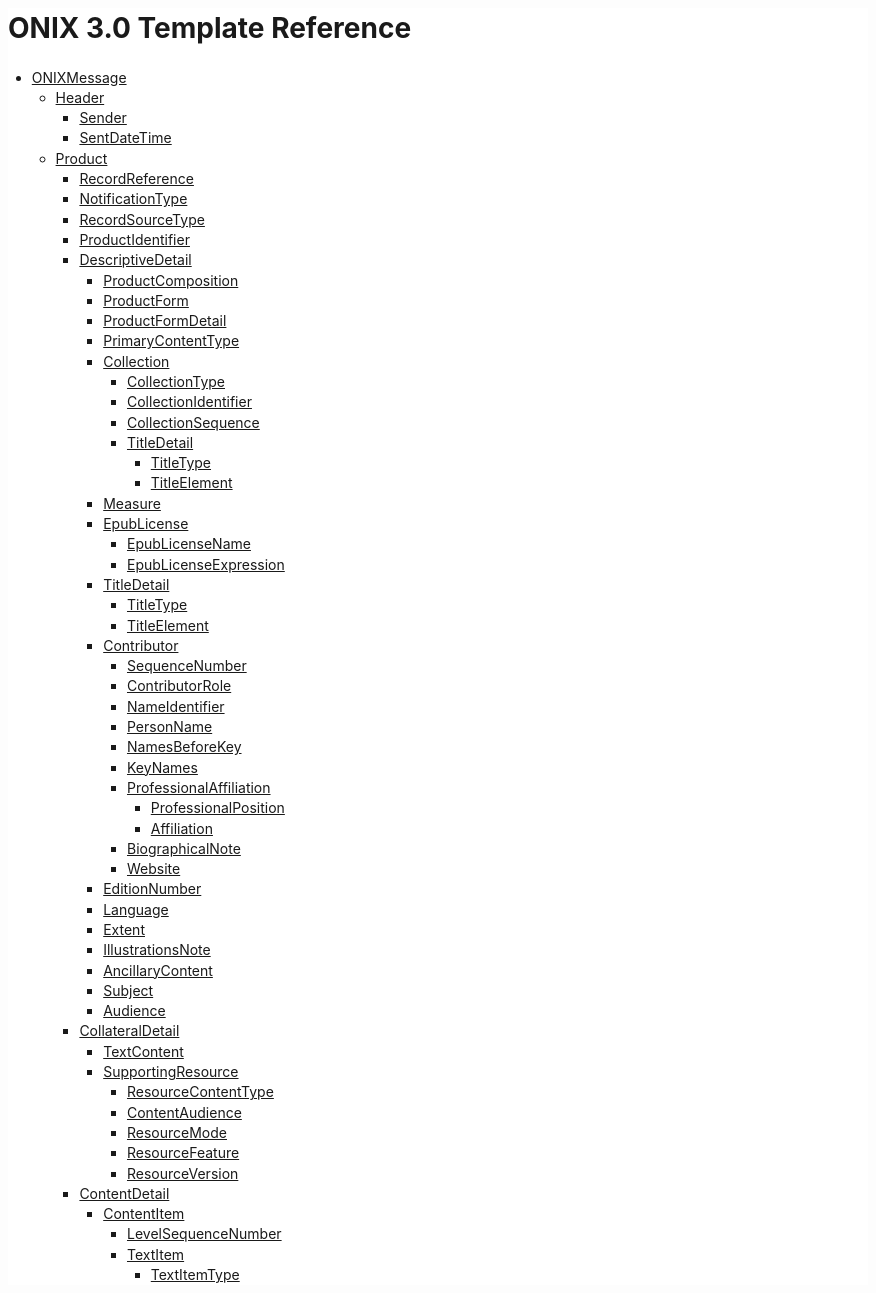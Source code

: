 # ONIX 3.0 Template Reference

- [ONIXMessage](#onixmessage)
  - [Header](#header)
    - [Sender](#sender)
    - [SentDateTime](#sentdatetime)
  - [Product](#product)
    - [RecordReference](#recordreference)
    - [NotificationType](#notificationtype)
    - [RecordSourceType](#recordsourcetype)
    - [ProductIdentifier](#productidentifier)
    - [DescriptiveDetail](#descriptivedetail)
      - [ProductComposition](#productcomposition)
      - [ProductForm](#productform)
      - [ProductFormDetail](#productformdetail)
      - [PrimaryContentType](#primarycontenttype)
      - [Collection](#collection)
        - [CollectionType](#collectiontype)
        - [CollectionIdentifier](#collectionidentifier)
        - [CollectionSequence](#collectionsequence)
        - [TitleDetail](#titledetail)
          - [TitleType](#titletype)
          - [TitleElement](#titleelement)
      - [Measure](#measure)
      - [EpubLicense](#epublicense)
        - [EpubLicenseName](#epublicensename)
        - [EpubLicenseExpression](#epublicenseexpression)
      - [TitleDetail](#titledetail-1)
        - [TitleType](#titletype-1)
        - [TitleElement](#titleelement-1)
      - [Contributor](#contributor)
        - [SequenceNumber](#sequencenumber)
        - [ContributorRole](#contributorrole)
        - [NameIdentifier](#nameidentifier)
        - [PersonName](#personname)
        - [NamesBeforeKey](#namesbeforekey)
        - [KeyNames](#keynames)
        - [ProfessionalAffiliation](#professionalaffiliation)
          - [ProfessionalPosition](#professionalposition)
          - [Affiliation](#affiliation)
        - [BiographicalNote](#biographicalnote)
        - [Website](#website)
      - [EditionNumber](#editionnumber)
      - [Language](#language)
      - [Extent](#extent)
      - [IllustrationsNote](#illustrationsnote)
      - [AncillaryContent](#ancillarycontent)
      - [Subject](#subject)
      - [Audience](#audience)
    - [CollateralDetail](#collateraldetail)
      - [TextContent](#textcontent)
      - [SupportingResource](#supportingresource)
        - [ResourceContentType](#resourcecontenttype)
        - [ContentAudience](#contentaudience)
        - [ResourceMode](#resourcemode)
        - [ResourceFeature](#resourcefeature)
        - [ResourceVersion](#resourceversion)
    - [ContentDetail](#contentdetail)
      - [ContentItem](#contentitem)
        - [LevelSequenceNumber](#levelsequencenumber)
        - [TextItem](#textitem)
          - [TextItemType](#textitemtype)